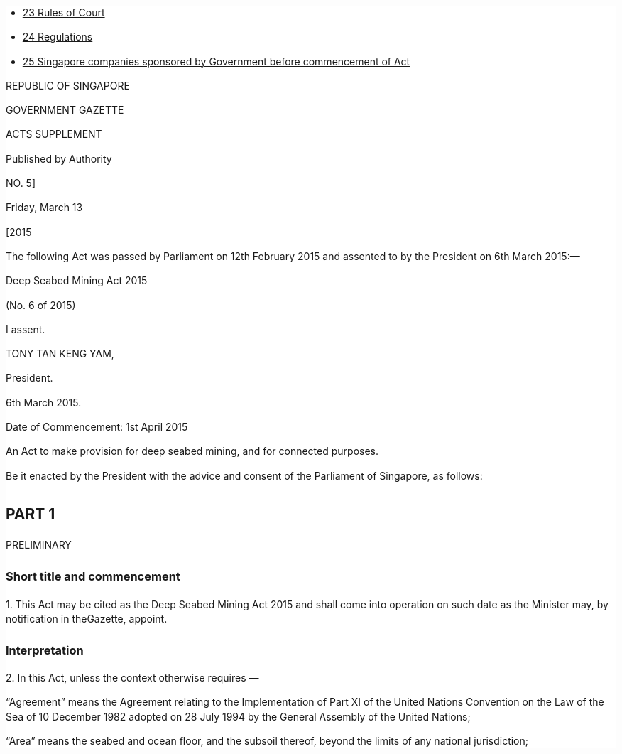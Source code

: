 - [23 Rules of Court](#Rules-of-Court)

- [24 Regulations](#Regulations)

- [25 Singapore companies sponsored by Government before commencement of Act](#Singapore-companies-sponsored-by-Government-before-commencement-of-Act)

REPUBLIC OF SINGAPORE

GOVERNMENT GAZETTE

ACTS SUPPLEMENT

Published by Authority

NO. 5]

Friday, March 13

[2015

The following Act was passed by Parliament on 12th February 2015 and assented to by the President on 6th March 2015:—

Deep Seabed Mining Act 2015

(No. 6 of 2015)

I assent.

TONY TAN KENG YAM,

President.

6th March 2015.

Date of Commencement: 1st April 2015

An Act to make provision for deep seabed mining, and for connected purposes.

Be it enacted by the President with the advice and consent of the Parliament of Singapore, as follows:

## PART 1

PRELIMINARY

### Short title and commencement

1\. This Act may be cited as the Deep Seabed Mining Act 2015 and shall come into operation on such date as the Minister may, by notification in theGazette, appoint.

### Interpretation

2\. In this Act, unless the context otherwise requires —

“Agreement” means the Agreement relating to the Implementation of Part XI of the United Nations Convention on the Law of the Sea of 10 December 1982 adopted on 28 July 1994 by the General Assembly of the United Nations;

“Area” means the seabed and ocean floor, and the subsoil thereof, beyond the limits of any national jurisdiction;
